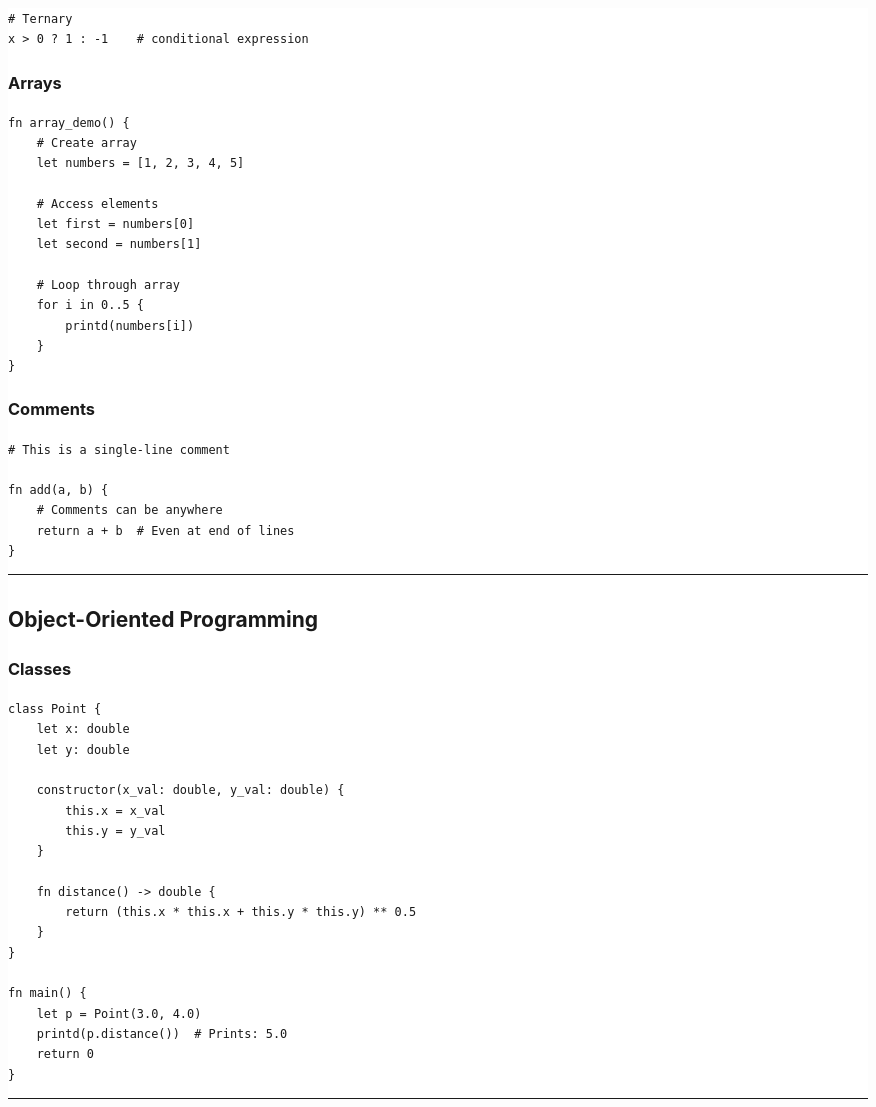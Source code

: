 ```aurora
# Ternary
x > 0 ? 1 : -1    # conditional expression
```

### Arrays

```aurora
fn array_demo() {
    # Create array
    let numbers = [1, 2, 3, 4, 5]
    
    # Access elements
    let first = numbers[0]
    let second = numbers[1]
    
    # Loop through array
    for i in 0..5 {
        printd(numbers[i])
    }
}
```

### Comments

```aurora
# This is a single-line comment

fn add(a, b) {
    # Comments can be anywhere
    return a + b  # Even at end of lines
}
```

---

## Object-Oriented Programming

### Classes

```aurora
class Point {
    let x: double
    let y: double
    
    constructor(x_val: double, y_val: double) {
        this.x = x_val
        this.y = y_val
    }
    
    fn distance() -> double {
        return (this.x * this.x + this.y * this.y) ** 0.5
    }
}

fn main() {
    let p = Point(3.0, 4.0)
    printd(p.distance())  # Prints: 5.0
    return 0
}
```

---